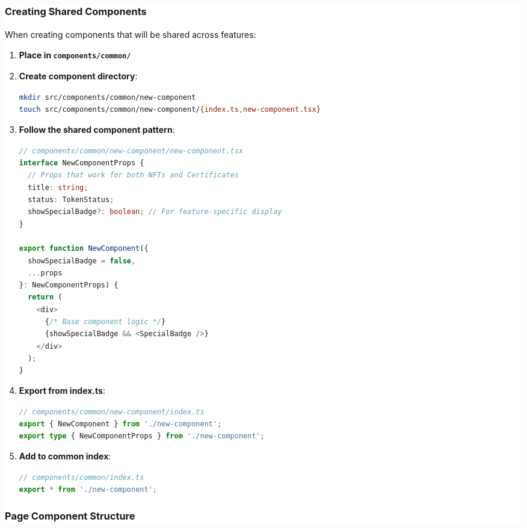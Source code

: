 
### Creating Shared Components

When creating components that will be shared across features:

1. **Place in `components/common/`**

2. **Create component directory**:

    ```bash
    mkdir src/components/common/new-component
    touch src/components/common/new-component/{index.ts,new-component.tsx}
    ```

3. **Follow the shared component pattern**:

    ```typescript
    // components/common/new-component/new-component.tsx
    interface NewComponentProps {
      // Props that work for both NFTs and Certificates
      title: string;
      status: TokenStatus;
      showSpecialBadge?: boolean; // For feature-specific display
    }

    export function NewComponent({
      showSpecialBadge = false,
      ...props
    }: NewComponentProps) {
      return (
        <div>
          {/* Base component logic */}
          {showSpecialBadge && <SpecialBadge />}
        </div>
      );
    }
    ```

4. **Export from index.ts**:

    ```typescript
    // components/common/new-component/index.ts
    export { NewComponent } from './new-component';
    export type { NewComponentProps } from './new-component';
    ```

5. **Add to common index**:

    ```typescript
    // components/common/index.ts
    export * from './new-component';
    ```


### Page Component Structure
